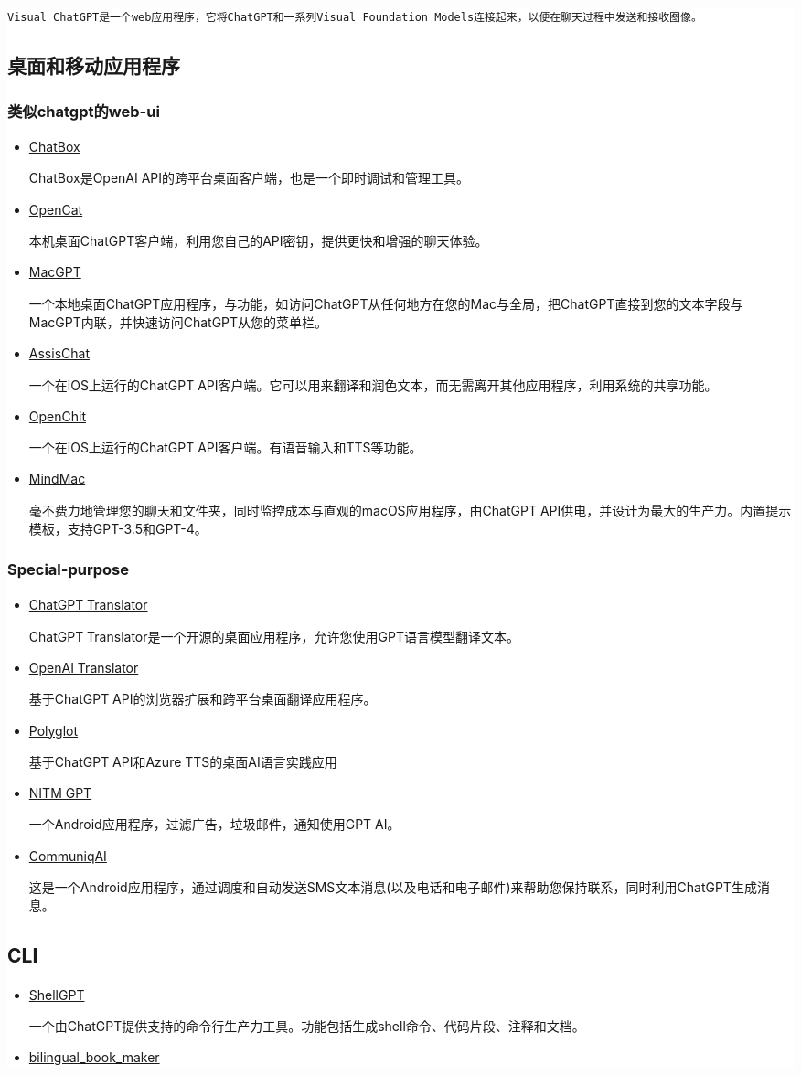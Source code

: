     Visual ChatGPT是一个web应用程序，它将ChatGPT和一系列Visual Foundation Models连接起来，以便在聊天过程中发送和接收图像。


## 桌面和移动应用程序


### 类似chatgpt的web-ui

- [ChatBox](https://github.com/Bin-Huang/chatbox)

    ChatBox是OpenAI API的跨平台桌面客户端，也是一个即时调试和管理工具。

- [OpenCat](https://opencat.app/)

    本机桌面ChatGPT客户端，利用您自己的API密钥，提供更快和增强的聊天体验。

- [MacGPT](https://www.macgpt.com/)

    一个本地桌面ChatGPT应用程序，与功能，如访问ChatGPT从任何地方在您的Mac与全局，把ChatGPT直接到您的文本字段与MacGPT内联，并快速访问ChatGPT从您的菜单栏。

- [AssisChat](https://assischat.com)

    一个在iOS上运行的ChatGPT API客户端。它可以用来翻译和润色文本，而无需离开其他应用程序，利用系统的共享功能。

- [OpenChit](https://apps.apple.com/cn/app/openchit/id6446192123)

    一个在iOS上运行的ChatGPT API客户端。有语音输入和TTS等功能。

- [MindMac](https://mindmac.app)

    毫不费力地管理您的聊天和文件夹，同时监控成本与直观的macOS应用程序，由ChatGPT API供电，并设计为最大的生产力。内置提示模板，支持GPT-3.5和GPT-4。

### Special-purpose

- [ChatGPT Translator](https://github.com/simpleapples/chatgpt-translator)

    ChatGPT Translator是一个开源的桌面应用程序，允许您使用GPT语言模型翻译文本。

- [OpenAI Translator](https://github.com/yetone/openai-translator)

    基于ChatGPT API的浏览器扩展和跨平台桌面翻译应用程序。
    
- [Polyglot](https://github.com/liou666/polyglot) 

    基于ChatGPT API和Azure TTS的桌面AI语言实践应用

- [NITM GPT](https://github.com/deskbtm/nitmgpt)

    一个Android应用程序，过滤广告，垃圾邮件，通知使用GPT AI。

- [CommuniqAI](https://play.google.com/store/apps/details?id=dev.mtc.ga)

    这是一个Android应用程序，通过调度和自动发送SMS文本消息(以及电话和电子邮件)来帮助您保持联系，同时利用ChatGPT生成消息。


## CLI

- [ShellGPT](https://github.com/TheR1D/shell_gpt)

    一个由ChatGPT提供支持的命令行生产力工具。功能包括生成shell命令、代码片段、注释和文档。

- [bilingual\_book\_maker](https://github.com/yihong0618/bilingual_book_maker)

